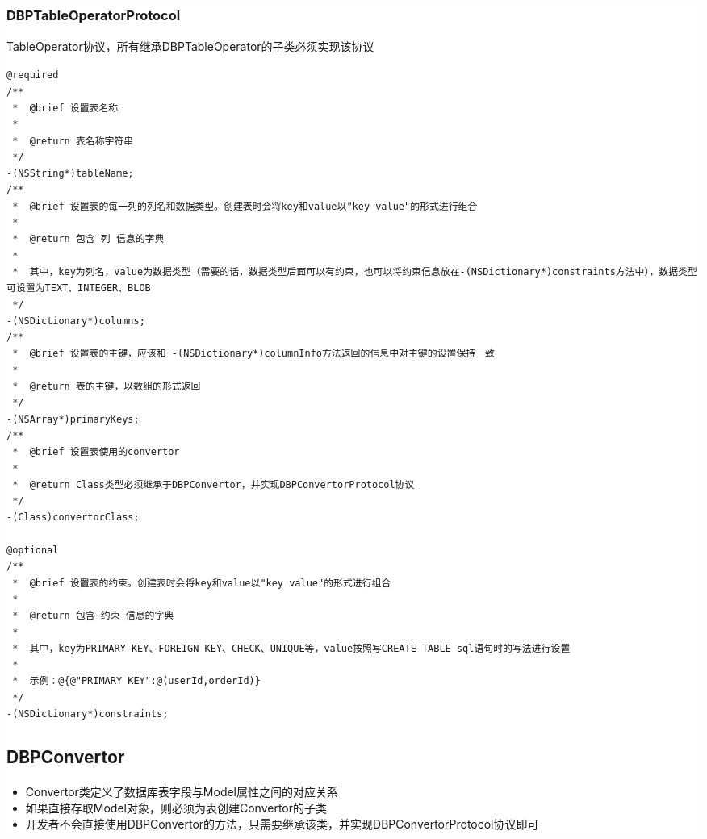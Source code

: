 ### DBPTableOperatorProtocol
TableOperator协议，所有继承DBPTableOperator的子类必须实现该协议

```
@required
/**
 *	@brief 设置表名称
 *
 *	@return 表名称字符串
 */
-(NSString*)tableName;
/**
 *	@brief 设置表的每一列的列名和数据类型。创建表时会将key和value以"key value"的形式进行组合
 *
 *	@return 包含 列 信息的字典
 *
 *  其中，key为列名，value为数据类型（需要的话，数据类型后面可以有约束，也可以将约束信息放在-(NSDictionary*)constraints方法中），数据类型可设置为TEXT、INTEGER、BLOB
 */
-(NSDictionary*)columns;
/**
 *	@brief 设置表的主键，应该和 -(NSDictionary*)columnInfo方法返回的信息中对主键的设置保持一致
 *
 *	@return 表的主键，以数组的形式返回
 */
-(NSArray*)primaryKeys;
/**
 *	@brief 设置表使用的convertor
 *
 *	@return Class类型必须继承于DBPConvertor，并实现DBPConvertorProtocol协议
 */
-(Class)convertorClass;

@optional
/**
 *	@brief 设置表的约束。创建表时会将key和value以"key value"的形式进行组合
 *
 *	@return 包含 约束 信息的字典
 *
 *  其中，key为PRIMARY KEY、FOREIGN KEY、CHECK、UNIQUE等，value按照写CREATE TABLE sql语句时的写法进行设置
 *
 *  示例：@{@"PRIMARY KEY":@(userId,orderId)}
 */
-(NSDictionary*)constraints;
```

## DBPConvertor
* Convertor类定义了数据库表字段与Model属性之间的对应关系
* 如果直接存取Model对象，则必须为表创建Convertor的子类
* 开发者不会直接使用DBPConvertor的方法，只需要继承该类，并实现DBPConvertorProtocol协议即可
